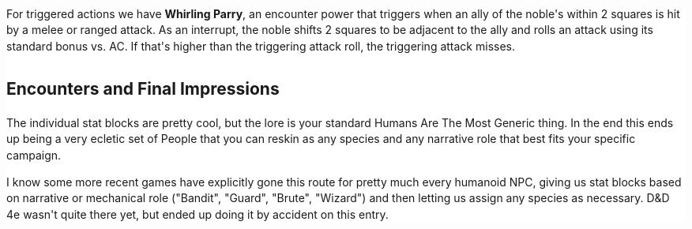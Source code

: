 For triggered actions we have **Whirling Parry**, an encounter power that
triggers when an ally of the noble's within 2 squares is hit by a melee or
ranged attack. As an interrupt, the noble shifts 2 squares to be adjacent to the
ally and rolls an attack using its standard bonus vs. AC. If that's higher than
the triggering attack roll, the triggering attack misses.

## Encounters and Final Impressions

The individual stat blocks are pretty cool, but the lore is your standard Humans
Are The Most Generic thing. In the end this ends up being a very ecletic set of
People that you can reskin as any species and any narrative role that best fits
your specific campaign.

I know some more recent games have explicitly gone this route for pretty much
every humanoid NPC, giving us stat blocks based on narrative or mechanical role
("Bandit", "Guard", "Brute", "Wizard") and then letting us assign any species as
necessary. D&D 4e wasn't quite there yet, but ended up doing it by accident on
this entry.

[2]: https://www.youtube.com/watch?v=rlnv_DCBEa8
